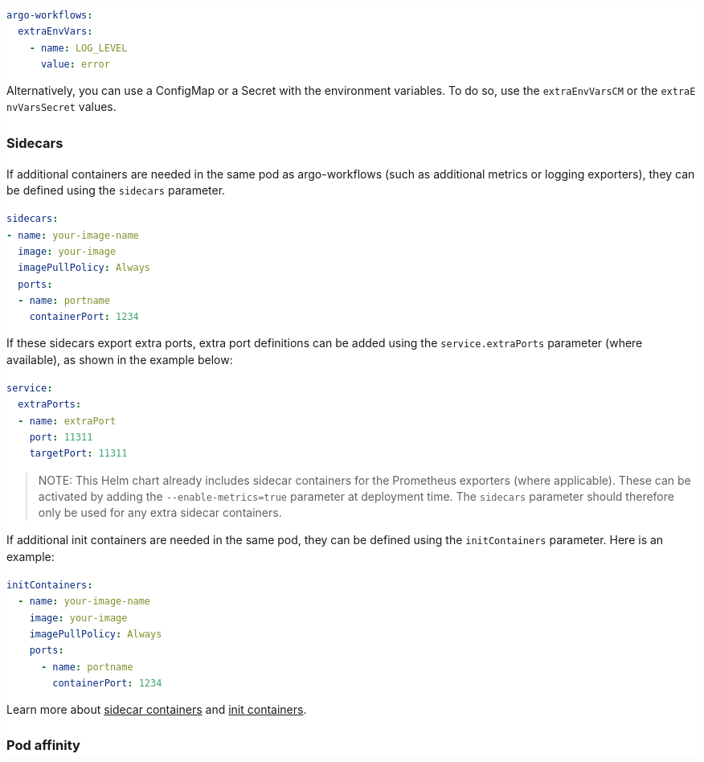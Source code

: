 ```yaml
argo-workflows:
  extraEnvVars:
    - name: LOG_LEVEL
      value: error
```

Alternatively, you can use a ConfigMap or a Secret with the environment variables. To do so, use the `extraEnvVarsCM` or the `extraEnvVarsSecret` values.

### Sidecars

If additional containers are needed in the same pod as argo-workflows (such as additional metrics or logging exporters), they can be defined using the `sidecars` parameter.

```yaml
sidecars:
- name: your-image-name
  image: your-image
  imagePullPolicy: Always
  ports:
  - name: portname
    containerPort: 1234
```

If these sidecars export extra ports, extra port definitions can be added using the `service.extraPorts` parameter (where available), as shown in the example below:

```yaml
service:
  extraPorts:
  - name: extraPort
    port: 11311
    targetPort: 11311
```

> NOTE: This Helm chart already includes sidecar containers for the Prometheus exporters (where applicable). These can be activated by adding the `--enable-metrics=true` parameter at deployment time. The `sidecars` parameter should therefore only be used for any extra sidecar containers.

If additional init containers are needed in the same pod, they can be defined using the `initContainers` parameter. Here is an example:

```yaml
initContainers:
  - name: your-image-name
    image: your-image
    imagePullPolicy: Always
    ports:
      - name: portname
        containerPort: 1234
```

Learn more about [sidecar containers](https://kubernetes.io/docs/concepts/workloads/pods/) and [init containers](https://kubernetes.io/docs/concepts/workloads/pods/init-containers/).

### Pod affinity
